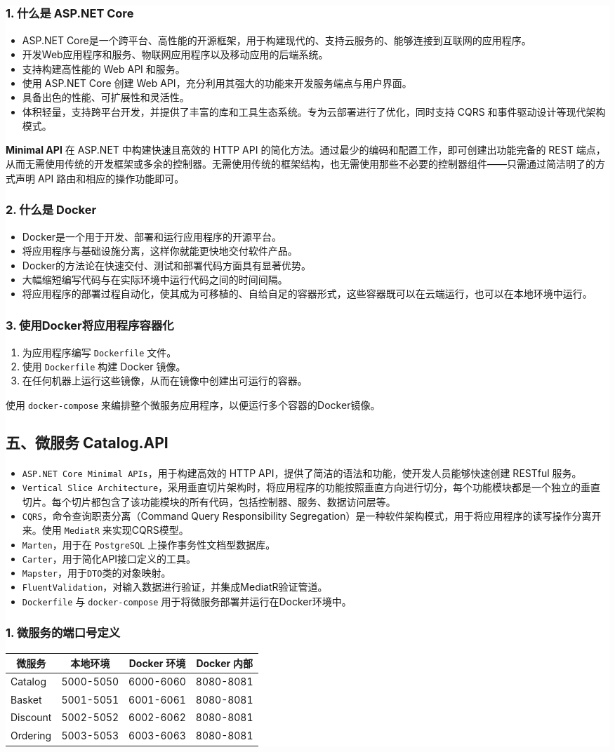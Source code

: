 ### 1. 什么是 ASP.NET Core

- ASP.NET Core是一个跨平台、高性能的开源框架，用于构建现代的、支持云服务的、能够连接到互联网的应用程序。
- 开发Web应用程序和服务、物联网应用程序以及移动应用的后端系统。
- 支持构建高性能的 Web API 和服务。  
- 使用 ASP.NET Core 创建 Web API，充分利用其强大的功能来开发服务端点与用户界面。  
- 具备出色的性能、可扩展性和灵活性。  
- 体积轻量，支持跨平台开发，并提供了丰富的库和工具生态系统。专为云部署进行了优化，同时支持 CQRS 和事件驱动设计等现代架构模式。

**Minimal API**
在 ASP.NET 中构建快速且高效的 HTTP API 的简化方法。通过最少的编码和配置工作，即可创建出功能完备的 REST 端点，从而无需使用传统的开发框架或多余的控制器。无需使用传统的框架结构，也无需使用那些不必要的控制器组件——只需通过简洁明了的方式声明 API 路由和相应的操作功能即可。

### 2. 什么是 Docker

- Docker是一个用于开发、部署和运行应用程序的开源平台。
- 将应用程序与基础设施分离，这样你就能更快地交付软件产品。
- Docker的方法论在快速交付、测试和部署代码方面具有显著优势。
- 大幅缩短编写代码与在实际环境中运行代码之间的时间间隔。
- 将应用程序的部署过程自动化，使其成为可移植的、自给自足的容器形式，这些容器既可以在云端运行，也可以在本地环境中运行。

### 3. 使用Docker将应用程序容器化

1. 为应用程序编写 `Dockerfile` 文件。   
2. 使用 `Dockerfile` 构建 Docker 镜像。
3. 在任何机器上运行这些镜像，从而在镜像中创建出可运行的容器。

使用 `docker-compose` 来编排整个微服务应用程序，以便运行多个容器的Docker镜像。

## 五、微服务 Catalog.API

- `ASP.NET Core Minimal APIs`，用于构建高效的 HTTP API，提供了简洁的语法和功能，使开发人员能够快速创建 RESTful 服务。
- `Vertical Slice Architecture`，采用垂直切片架构时，将应用程序的功能按照垂直方向进行切分，每个功能模块都是一个独立的垂直切片。每个切片都包含了该功能模块的所有代码，包括控制器、服务、数据访问层等。
- `CQRS`，命令查询职责分离（Command Query Responsibility Segregation）是一种软件架构模式，用于将应用程序的读写操作分离开来。使用 `MediatR` 来实现CQRS模型。
- `Marten`，用于在 `PostgreSQL` 上操作事务性文档型数据库。 
- `Carter`，用于简化API接口定义的工具。
- `Mapster`，用于`DTO`类的对象映射。
- `FluentValidation`，对输入数据进行验证，并集成MediatR验证管道。
- `Dockerfile` 与 `docker-compose` 用于将微服务部署并运行在Docker环境中。

### 1. 微服务的端口号定义

| 微服务    | 本地环境   | Docker 环境 | Docker 内部 |
| -------- | --------- | --------- | --------- |
| Catalog  | 5000-5050 | 6000-6060 | 8080-8081 |
| Basket   | 5001-5051 | 6001-6061 | 8080-8081 |
| Discount | 5002-5052 | 6002-6062 | 8080-8081 |
| Ordering | 5003-5053 | 6003-6063 | 8080-8081 |
